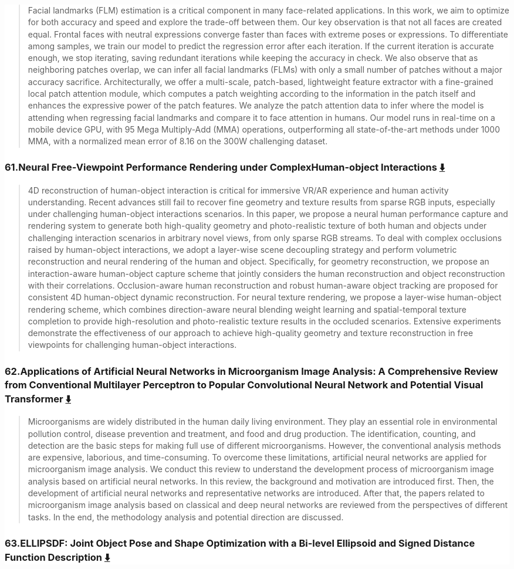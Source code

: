 >  Facial landmarks (FLM) estimation is a critical component in many face-related applications. In this work, we aim to optimize for both accuracy and speed and explore the trade-off between them. Our key observation is that not all faces are created equal. Frontal faces with neutral expressions converge faster than faces with extreme poses or expressions. To differentiate among samples, we train our model to predict the regression error after each iteration. If the current iteration is accurate enough, we stop iterating, saving redundant iterations while keeping the accuracy in check. We also observe that as neighboring patches overlap, we can infer all facial landmarks (FLMs) with only a small number of patches without a major accuracy sacrifice. Architecturally, we offer a multi-scale, patch-based, lightweight feature extractor with a fine-grained local patch attention module, which computes a patch weighting according to the information in the patch itself and enhances the expressive power of the patch features. We analyze the patch attention data to infer where the model is attending when regressing facial landmarks and compare it to face attention in humans. Our model runs in real-time on a mobile device GPU, with 95 Mega Multiply-Add (MMA) operations, outperforming all state-of-the-art methods under 1000 MMA, with a normalized mean error of 8.16 on the 300W challenging dataset.      
### 61.Neural Free-Viewpoint Performance Rendering under ComplexHuman-object Interactions  [ :arrow_down: ](https://arxiv.org/pdf/2108.00362.pdf)
>  4D reconstruction of human-object interaction is critical for immersive VR/AR experience and human activity understanding. Recent advances still fail to recover fine geometry and texture results from sparse RGB inputs, especially under challenging human-object interactions scenarios. In this paper, we propose a neural human performance capture and rendering system to generate both high-quality geometry and photo-realistic texture of both human and objects under challenging interaction scenarios in arbitrary novel views, from only sparse RGB streams. To deal with complex occlusions raised by human-object interactions, we adopt a layer-wise scene decoupling strategy and perform volumetric reconstruction and neural rendering of the human and object. Specifically, for geometry reconstruction, we propose an interaction-aware human-object capture scheme that jointly considers the human reconstruction and object reconstruction with their correlations. Occlusion-aware human reconstruction and robust human-aware object tracking are proposed for consistent 4D human-object dynamic reconstruction. For neural texture rendering, we propose a layer-wise human-object rendering scheme, which combines direction-aware neural blending weight learning and spatial-temporal texture completion to provide high-resolution and photo-realistic texture results in the occluded scenarios. Extensive experiments demonstrate the effectiveness of our approach to achieve high-quality geometry and texture reconstruction in free viewpoints for challenging human-object interactions.      
### 62.Applications of Artificial Neural Networks in Microorganism Image Analysis: A Comprehensive Review from Conventional Multilayer Perceptron to Popular Convolutional Neural Network and Potential Visual Transformer  [ :arrow_down: ](https://arxiv.org/pdf/2108.00358.pdf)
>  Microorganisms are widely distributed in the human daily living environment. They play an essential role in environmental pollution control, disease prevention and treatment, and food and drug production. The identification, counting, and detection are the basic steps for making full use of different microorganisms. However, the conventional analysis methods are expensive, laborious, and time-consuming. To overcome these limitations, artificial neural networks are applied for microorganism image analysis. We conduct this review to understand the development process of microorganism image analysis based on artificial neural networks. In this review, the background and motivation are introduced first. Then, the development of artificial neural networks and representative networks are introduced. After that, the papers related to microorganism image analysis based on classical and deep neural networks are reviewed from the perspectives of different tasks. In the end, the methodology analysis and potential direction are discussed.      
### 63.ELLIPSDF: Joint Object Pose and Shape Optimization with a Bi-level Ellipsoid and Signed Distance Function Description  [ :arrow_down: ](https://arxiv.org/pdf/2108.00355.pdf)